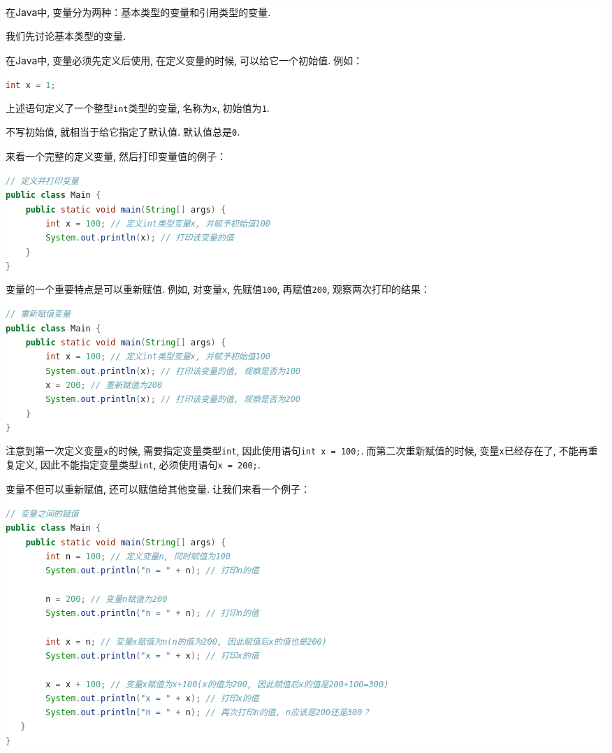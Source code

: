 在Java中, 变量分为两种：基本类型的变量和引用类型的变量. 

我们先讨论基本类型的变量. 

在Java中, 变量必须先定义后使用, 在定义变量的时候, 可以给它一个初始值. 例如：

```java
int x = 1;
```

上述语句定义了一个整型`int`类型的变量, 名称为`x`, 初始值为`1`. 

不写初始值, 就相当于给它指定了默认值. 默认值总是`0`. 

来看一个完整的定义变量, 然后打印变量值的例子：

```java
// 定义并打印变量
public class Main {
    public static void main(String[] args) {
        int x = 100; // 定义int类型变量x, 并赋予初始值100
        System.out.println(x); // 打印该变量的值
    }
}
```

变量的一个重要特点是可以重新赋值. 例如, 对变量`x`, 先赋值`100`, 再赋值`200`, 观察两次打印的结果：

```java
// 重新赋值变量
public class Main {
    public static void main(String[] args) {
        int x = 100; // 定义int类型变量x, 并赋予初始值100
        System.out.println(x); // 打印该变量的值, 观察是否为100
        x = 200; // 重新赋值为200
        System.out.println(x); // 打印该变量的值, 观察是否为200
    }
}
```

注意到第一次定义变量`x`的时候, 需要指定变量类型`int`, 因此使用语句`int x = 100;`. 
而第二次重新赋值的时候, 变量`x`已经存在了, 不能再重复定义, 因此不能指定变量类型`int`, 必须使用语句`x = 200;`. 

变量不但可以重新赋值, 还可以赋值给其他变量. 让我们来看一个例子：

```java
// 变量之间的赋值
public class Main {
    public static void main(String[] args) {
        int n = 100; // 定义变量n, 同时赋值为100
        System.out.println("n = " + n); // 打印n的值

        n = 200; // 变量n赋值为200
        System.out.println("n = " + n); // 打印n的值

        int x = n; // 变量x赋值为n(n的值为200, 因此赋值后x的值也是200)
        System.out.println("x = " + x); // 打印x的值

        x = x + 100; // 变量x赋值为x+100(x的值为200, 因此赋值后x的值是200+100=300)
        System.out.println("x = " + x); // 打印x的值
        System.out.println("n = " + n); // 再次打印n的值, n应该是200还是300？
   }
}
```
